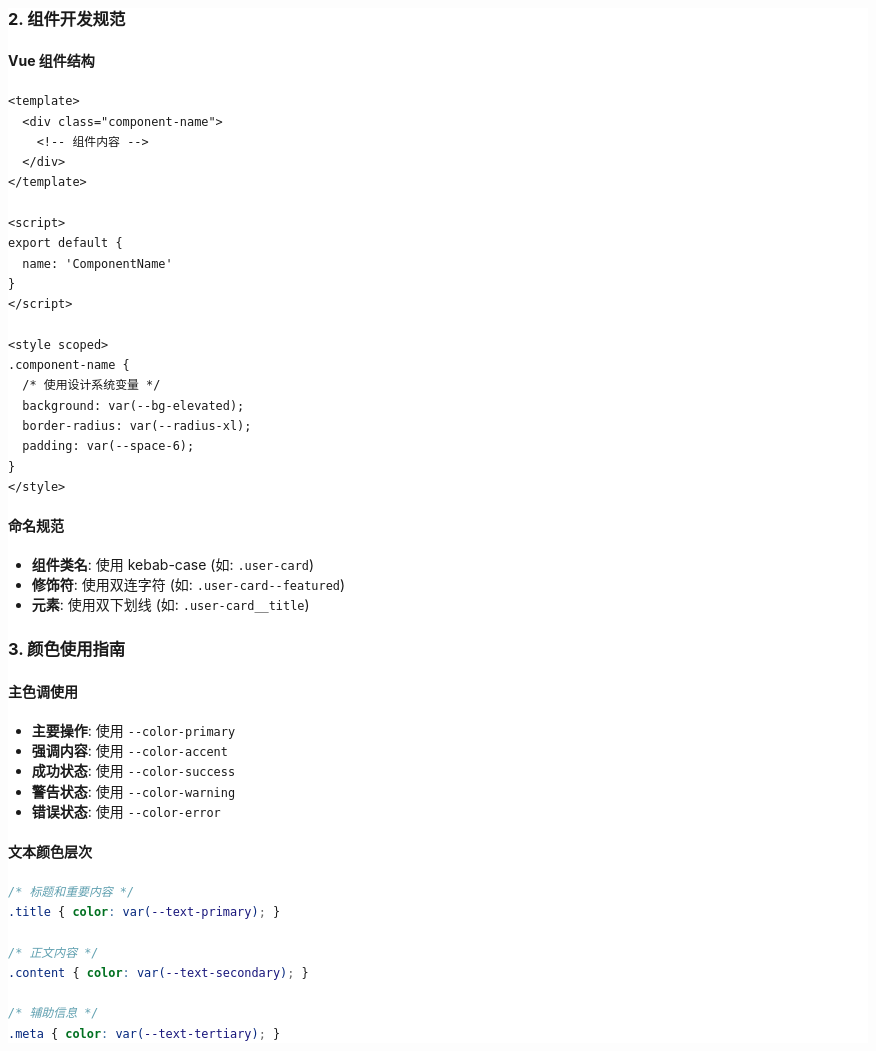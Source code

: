 ### 2. 组件开发规范

#### Vue 组件结构
```vue
<template>
  <div class="component-name">
    <!-- 组件内容 -->
  </div>
</template>

<script>
export default {
  name: 'ComponentName'
}
</script>

<style scoped>
.component-name {
  /* 使用设计系统变量 */
  background: var(--bg-elevated);
  border-radius: var(--radius-xl);
  padding: var(--space-6);
}
</style>
```

#### 命名规范
- **组件类名**: 使用 kebab-case (如: `.user-card`)
- **修饰符**: 使用双连字符 (如: `.user-card--featured`)
- **元素**: 使用双下划线 (如: `.user-card__title`)

### 3. 颜色使用指南

#### 主色调使用
- **主要操作**: 使用 `--color-primary`
- **强调内容**: 使用 `--color-accent`
- **成功状态**: 使用 `--color-success`
- **警告状态**: 使用 `--color-warning`
- **错误状态**: 使用 `--color-error`

#### 文本颜色层次
```css
/* 标题和重要内容 */
.title { color: var(--text-primary); }

/* 正文内容 */
.content { color: var(--text-secondary); }

/* 辅助信息 */
.meta { color: var(--text-tertiary); }
```
